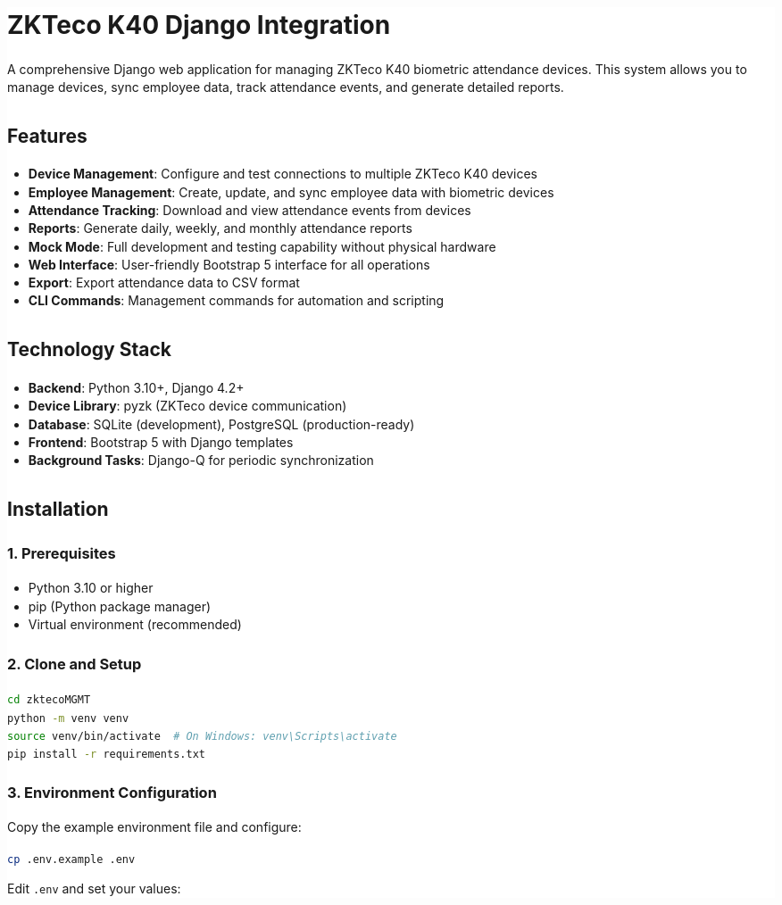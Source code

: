 # ZKTeco K40 Django Integration

A comprehensive Django web application for managing ZKTeco K40 biometric attendance devices. This system allows you to manage devices, sync employee data, track attendance events, and generate detailed reports.

## Features

- **Device Management**: Configure and test connections to multiple ZKTeco K40 devices
- **Employee Management**: Create, update, and sync employee data with biometric devices
- **Attendance Tracking**: Download and view attendance events from devices
- **Reports**: Generate daily, weekly, and monthly attendance reports
- **Mock Mode**: Full development and testing capability without physical hardware
- **Web Interface**: User-friendly Bootstrap 5 interface for all operations
- **Export**: Export attendance data to CSV format
- **CLI Commands**: Management commands for automation and scripting

## Technology Stack

- **Backend**: Python 3.10+, Django 4.2+
- **Device Library**: pyzk (ZKTeco device communication)
- **Database**: SQLite (development), PostgreSQL (production-ready)
- **Frontend**: Bootstrap 5 with Django templates
- **Background Tasks**: Django-Q for periodic synchronization

## Installation

### 1. Prerequisites

- Python 3.10 or higher
- pip (Python package manager)
- Virtual environment (recommended)

### 2. Clone and Setup

```bash
cd zktecoMGMT
python -m venv venv
source venv/bin/activate  # On Windows: venv\Scripts\activate
pip install -r requirements.txt
```

### 3. Environment Configuration

Copy the example environment file and configure:

```bash
cp .env.example .env
```

Edit `.env` and set your values:
